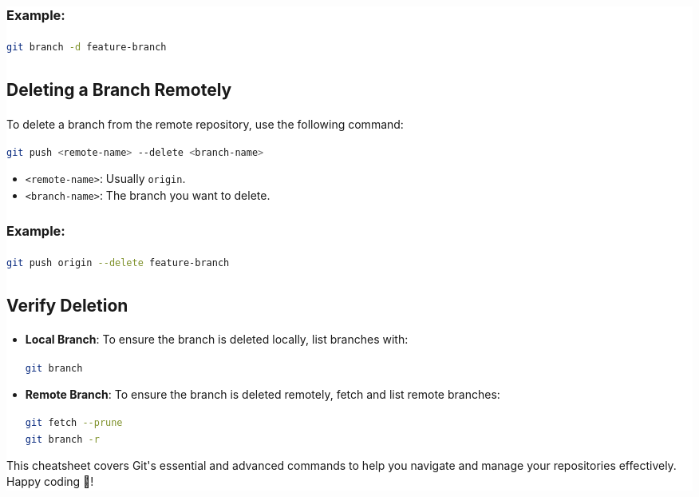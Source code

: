 ### Example:
```bash
git branch -d feature-branch
```

## Deleting a Branch Remotely
To delete a branch from the remote repository, use the following command:

```bash
git push <remote-name> --delete <branch-name>
```

- `<remote-name>`: Usually `origin`.
- `<branch-name>`: The branch you want to delete.

### Example:
```bash
git push origin --delete feature-branch
```

## Verify Deletion
- **Local Branch**: To ensure the branch is deleted locally, list branches with:
  ```bash
  git branch
  ```
- **Remote Branch**: To ensure the branch is deleted remotely, fetch and list remote branches:
  ```bash
  git fetch --prune
  git branch -r
  ```

<iframe src="./git.pdf" width="100%" height="100vh"></iframe>

This cheatsheet covers Git's essential and advanced commands to help you navigate and manage your repositories effectively. Happy coding 💖!
